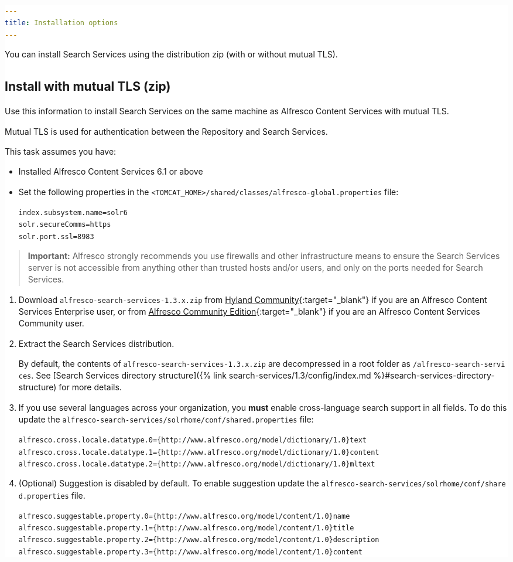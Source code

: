 ```yaml
---
title: Installation options
---
```


You can install Search Services using the distribution zip (with or without mutual TLS).

## Install with mutual TLS (zip)

Use this information to install Search Services on the same machine as Alfresco Content Services with mutual TLS.

Mutual TLS is used for authentication between the Repository and Search Services.

This task assumes you have:

* Installed Alfresco Content Services 6.1 or above
* Set the following properties in the `<TOMCAT_HOME>/shared/classes/alfresco-global.properties` file:

    ```text
    index.subsystem.name=solr6
    solr.secureComms=https
    solr.port.ssl=8983
    ```

> **Important:** Alfresco strongly recommends you use firewalls and other infrastructure means to ensure the Search Services server is not accessible from anything other than trusted hosts and/or users, and only on the ports needed for Search Services.

1. Download `alfresco-search-services-1.3.x.zip` from [Hyland Community](https://community.hyland.com/){:target="_blank"} if you are an Alfresco Content Services Enterprise user, or from [Alfresco Community Edition](https://www.alfresco.com/products/community/download){:target="_blank"} if you are an Alfresco Content Services Community user.

2. Extract the Search Services distribution.

    By default, the contents of `alfresco-search-services-1.3.x.zip` are decompressed in a root folder as `/alfresco-search-services`. See [Search Services directory structure]({% link search-services/1.3/config/index.md %}#search-services-directory-structure) for more details.

3. If you use several languages across your organization, you **must** enable cross-language search support in all fields. To do this update the `alfresco-search-services/solrhome/conf/shared.properties` file:

    ```bash
    alfresco.cross.locale.datatype.0={http://www.alfresco.org/model/dictionary/1.0}text
    alfresco.cross.locale.datatype.1={http://www.alfresco.org/model/dictionary/1.0}content
    alfresco.cross.locale.datatype.2={http://www.alfresco.org/model/dictionary/1.0}mltext
    ```

4. (Optional) Suggestion is disabled by default. To enable suggestion update the `alfresco-search-services/solrhome/conf/shared.properties` file.

    ```bash
    alfresco.suggestable.property.0={http://www.alfresco.org/model/content/1.0}name
    alfresco.suggestable.property.1={http://www.alfresco.org/model/content/1.0}title
    alfresco.suggestable.property.2={http://www.alfresco.org/model/content/1.0}description
    alfresco.suggestable.property.3={http://www.alfresco.org/model/content/1.0}content
    ```
